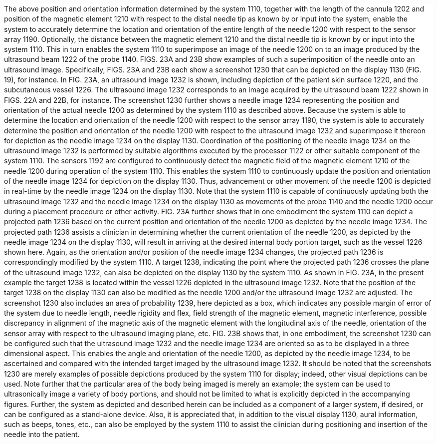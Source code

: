 The above position and orientation information determined by the system 1110, together with the length of the cannula 1202 and position of the magnetic element 1210 with respect to the distal needle tip as known by or input into the system, enable the system to accurately determine the location and orientation of the entire length of the needle 1200 with respect to the sensor array 1190. Optionally, the distance between the magnetic element 1210 and the distal needle tip is known by or input into the system 1110. This in turn enables the system 1110 to superimpose an image of the needle 1200 on to an image produced by the ultrasound beam 1222 of the probe 1140. FIGS. 23A and 23B show examples of such a superimposition of the needle onto an ultrasound image. Specifically, FIGS. 23A and 23B each show a screenshot 1230 that can be depicted on the display 1130 (FIG. 19), for instance. In FIG. 23A, an ultrasound image 1232 is shown, including depiction of the patient skin surface 1220, and the subcutaneous vessel 1226. The ultrasound image 1232 corresponds to an image acquired by the ultrasound beam 1222 shown in FIGS. 22A and 22B, for instance.
The screenshot 1230 further shows a needle image 1234 representing the position and orientation of the actual needle 1200 as determined by the system 1110 as described above. Because the system is able to determine the location and orientation of the needle 1200 with respect to the sensor array 1190, the system is able to accurately determine the position and orientation of the needle 1200 with respect to the ultrasound image 1232 and superimpose it thereon for depiction as the needle image 1234 on the display 1130. Coordination of the positioning of the needle image 1234 on the ultrasound image 1232 is performed by suitable algorithms executed by the processor 1122 or other suitable component of the system 1110.
The sensors 1192 are configured to continuously detect the magnetic field of the magnetic element 1210 of the needle 1200 during operation of the system 1110. This enables the system 1110 to continuously update the position and orientation of the needle image 1234 for depiction on the display 1130. Thus, advancement or other movement of the needle 1200 is depicted in real-time by the needle image 1234 on the display 1130. Note that the system 1110 is capable of continuously updating both the ultrasound image 1232 and the needle image 1234 on the display 1130 as movements of the probe 1140 and the needle 1200 occur during a placement procedure or other activity.
 FIG. 23A further shows that in one embodiment the system 1110 can depict a projected path 1236 based on the current position and orientation of the needle 1200 as depicted by the needle image 1234. The projected path 1236 assists a clinician in determining whether the current orientation of the needle 1200, as depicted by the needle image 1234 on the display 1130, will result in arriving at the desired internal body portion target, such as the vessel 1226 shown here. Again, as the orientation and/or position of the needle image 1234 changes, the projected path 1236 is correspondingly modified by the system 1110. A target 1238, indicating the point where the projected path 1236 crosses the plane of the ultrasound image 1232, can also be depicted on the display 1130 by the system 1110. As shown in FIG. 23A, in the present example the target 1238 is located within the vessel 1226 depicted in the ultrasound image 1232. Note that the position of the target 1238 on the display 1130 can also be modified as the needle 1200 and/or the ultrasound image 1232 are adjusted. The screenshot 1230 also includes an area of probability 1239, here depicted as a box, which indicates any possible margin of error of the system due to needle length, needle rigidity and flex, field strength of the magnetic element, magnetic interference, possible discrepancy in alignment of the magnetic axis of the magnetic element with the longitudinal axis of the needle, orientation of the sensor array with respect to the ultrasound imaging plane, etc.
 FIG. 23B shows that, in one embodiment, the screenshot 1230 can be configured such that the ultrasound image 1232 and the needle image 1234 are oriented so as to be displayed in a three dimensional aspect. This enables the angle and orientation of the needle 1200, as depicted by the needle image 1234, to be ascertained and compared with the intended target imaged by the ultrasound image 1232. It should be noted that the screenshots 1230 are merely examples of possible depictions produced by the system 1110 for display; indeed, other visual depictions can be used. Note further that the particular area of the body being imaged is merely an example; the system can be used to ultrasonically image a variety of body portions, and should not be limited to what is explicitly depicted in the accompanying figures. Further, the system as depicted and described herein can be included as a component of a larger system, if desired, or can be configured as a stand-alone device. Also, it is appreciated that, in addition to the visual display 1130, aural information, such as beeps, tones, etc., can also be employed by the system 1110 to assist the clinician during positioning and insertion of the needle into the patient.